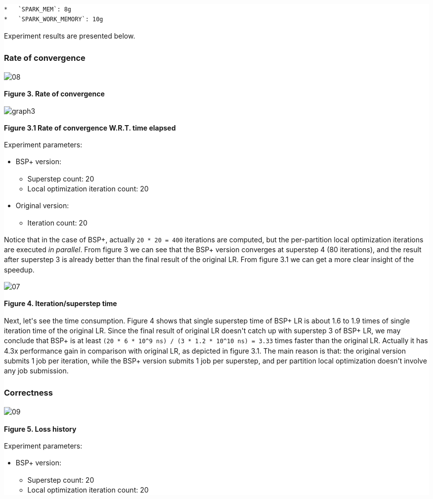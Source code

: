     *   `SPARK_MEM`: 8g
    *   `SPARK_WORK_MEMORY`: 10g

Experiment results are presented below.

### Rate of convergence

![08](https://f.cloud.github.com/assets/2637239/1909932/affb2118-7d09-11e3-8b59-abe2584d88cd.png)

**Figure 3. Rate of convergence**

![graph3](https://f.cloud.github.com/assets/2637239/1917187/9a808e16-7d8d-11e3-8e8e-0d279d7f5cbc.png)

**Figure 3.1 Rate of convergence W.R.T. time elapsed**

Experiment parameters:

*   BSP+ version:

    *   Superstep count: 20
    *   Local optimization iteration count: 20

*   Original version:

    *   Iteration count: 20

Notice that in the case of BSP+, actually `20 * 20 = 400` iterations are computed, but the per-partition local optimization iterations are executed *in parallel*.  From figure 3 we can see that the BSP+ version converges at superstep 4 (80 iterations), and the result after superstep 3 is already better than the final result of the original LR. From figure 3.1 we can get a more clear insight of the speedup.

![07](https://f.cloud.github.com/assets/2637239/1909937/d5dc6248-7d09-11e3-922f-89fcc4431ef0.png)

**Figure 4. Iteration/superstep time**

Next, let's see the time consumption.  Figure 4 shows that single superstep time of BSP+ LR is about 1.6 to 1.9 times of single iteration time of the original LR.  Since the final result of original LR doesn't catch up with superstep 3 of BSP+ LR, we may conclude that BSP+ is at least `(20 * 6 * 10^9 ns) / (3 * 1.2 * 10^10 ns) = 3.33` times faster than the original LR. Actually it has 4.3x performance gain in comparison with original LR, as depicted in figure 3.1. The main reason is that: the original version submits 1 job per iteration, while the BSP+ version submits 1 job per superstep, and per partition local optimization doesn't involve any job submission.

### Correctness

![09](https://f.cloud.github.com/assets/2637239/1909941/f05122b2-7d09-11e3-84b4-10a81ac0b14a.png)

**Figure 5. Loss history**

Experiment parameters:

*   BSP+ version:

    *   Superstep count: 20
    *   Local optimization iteration count: 20
